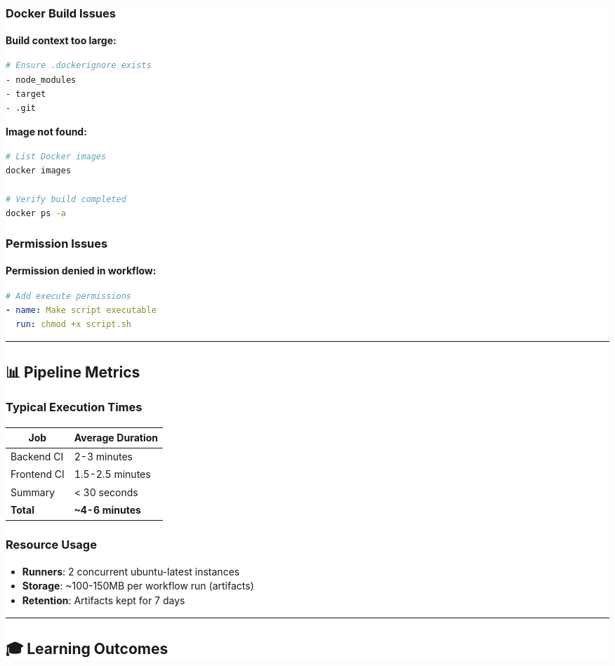 ### Docker Build Issues

**Build context too large:**
```bash
# Ensure .dockerignore exists
- node_modules
- target
- .git
```

**Image not found:**
```bash
# List Docker images
docker images

# Verify build completed
docker ps -a
```

### Permission Issues

**Permission denied in workflow:**
```yaml
# Add execute permissions
- name: Make script executable
  run: chmod +x script.sh
```

---

## 📊 Pipeline Metrics

### Typical Execution Times

| Job | Average Duration |
|-----|------------------|
| Backend CI | 2-3 minutes |
| Frontend CI | 1.5-2.5 minutes |
| Summary | < 30 seconds |
| **Total** | **~4-6 minutes** |

### Resource Usage

- **Runners**: 2 concurrent ubuntu-latest instances
- **Storage**: ~100-150MB per workflow run (artifacts)
- **Retention**: Artifacts kept for 7 days

---

## 🎓 Learning Outcomes
